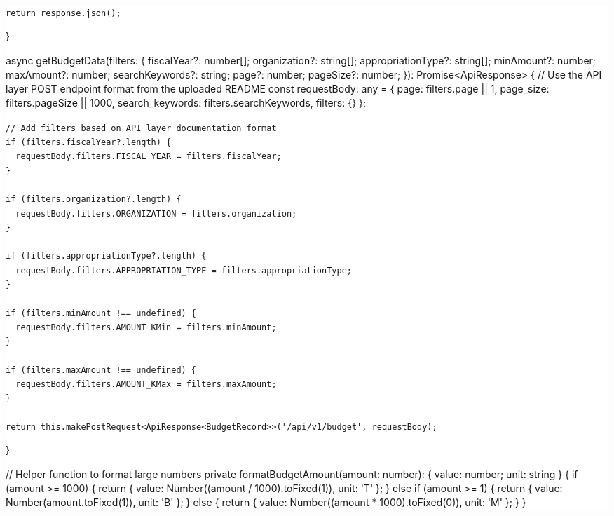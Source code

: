     return response.json();
  }


  async getBudgetData(filters: {
    fiscalYear?: number[];
    organization?: string[];
    appropriationType?: string[];
    minAmount?: number;
    maxAmount?: number;
    searchKeywords?: string;
    page?: number;
    pageSize?: number;
  }): Promise<ApiResponse<BudgetRecord>> {
    // Use the API layer POST endpoint format from the uploaded README
    const requestBody: any = {
      page: filters.page || 1,
      page_size: filters.pageSize || 1000,
      search_keywords: filters.searchKeywords,
      filters: {}
    };

    // Add filters based on API layer documentation format
    if (filters.fiscalYear?.length) {
      requestBody.filters.FISCAL_YEAR = filters.fiscalYear;
    }

    if (filters.organization?.length) {
      requestBody.filters.ORGANIZATION = filters.organization;
    }

    if (filters.appropriationType?.length) {
      requestBody.filters.APPROPRIATION_TYPE = filters.appropriationType;
    }

    if (filters.minAmount !== undefined) {
      requestBody.filters.AMOUNT_KMin = filters.minAmount;
    }

    if (filters.maxAmount !== undefined) {
      requestBody.filters.AMOUNT_KMax = filters.maxAmount;
    }

    return this.makePostRequest<ApiResponse<BudgetRecord>>('/api/v1/budget', requestBody);
  }

  // Helper function to format large numbers
  private formatBudgetAmount(amount: number): { value: number; unit: string } {
    if (amount >= 1000) {
      return { value: Number((amount / 1000).toFixed(1)), unit: 'T' };
    } else if (amount >= 1) {
      return { value: Number(amount.toFixed(1)), unit: 'B' };
    } else {
      return { value: Number((amount * 1000).toFixed(0)), unit: 'M' };
    }
  }
